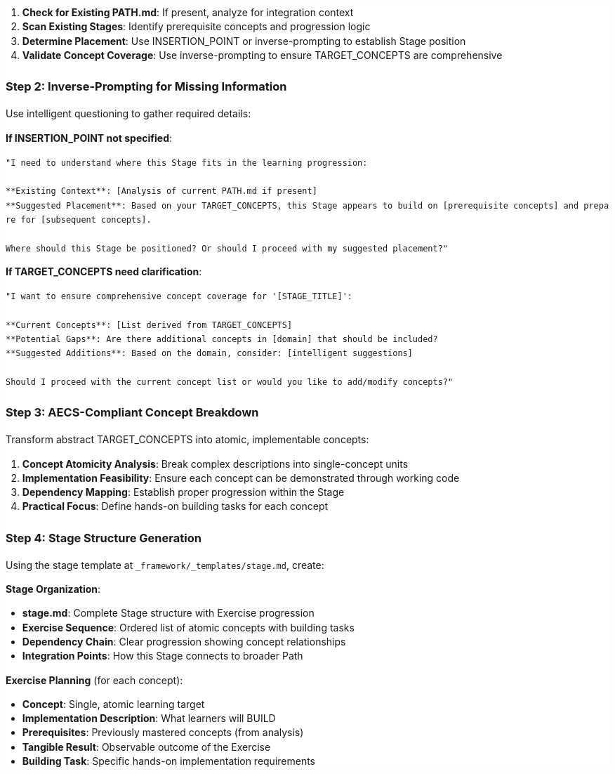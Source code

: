 1. **Check for Existing PATH.md**: If present, analyze for integration context
2. **Scan Existing Stages**: Identify prerequisite concepts and progression logic
3. **Determine Placement**: Use INSERTION_POINT or inverse-prompting to establish Stage position
4. **Validate Concept Coverage**: Use inverse-prompting to ensure TARGET_CONCEPTS are comprehensive

### Step 2: Inverse-Prompting for Missing Information
Use intelligent questioning to gather required details:

**If INSERTION_POINT not specified**:
```
"I need to understand where this Stage fits in the learning progression:

**Existing Context**: [Analysis of current PATH.md if present]
**Suggested Placement**: Based on your TARGET_CONCEPTS, this Stage appears to build on [prerequisite concepts] and prepare for [subsequent concepts].

Where should this Stage be positioned? Or should I proceed with my suggested placement?"
```

**If TARGET_CONCEPTS need clarification**:
```
"I want to ensure comprehensive concept coverage for '[STAGE_TITLE]':

**Current Concepts**: [List derived from TARGET_CONCEPTS]
**Potential Gaps**: Are there additional concepts in [domain] that should be included?
**Suggested Additions**: Based on the domain, consider: [intelligent suggestions]

Should I proceed with the current concept list or would you like to add/modify concepts?"
```

### Step 3: AECS-Compliant Concept Breakdown
Transform abstract TARGET_CONCEPTS into atomic, implementable concepts:

1. **Concept Atomicity Analysis**: Break complex descriptions into single-concept units
2. **Implementation Feasibility**: Ensure each concept can be demonstrated through working code
3. **Dependency Mapping**: Establish proper progression within the Stage
4. **Practical Focus**: Define hands-on building tasks for each concept

### Step 4: Stage Structure Generation
Using the stage template at `_framework/_templates/stage.md`, create:

**Stage Organization**:
- **stage.md**: Complete Stage structure with Exercise progression
- **Exercise Sequence**: Ordered list of atomic concepts with building tasks
- **Dependency Chain**: Clear progression showing concept relationships
- **Integration Points**: How this Stage connects to broader Path

**Exercise Planning** (for each concept):
- **Concept**: Single, atomic learning target
- **Implementation Description**: What learners will BUILD
- **Prerequisites**: Previously mastered concepts (from analysis)
- **Tangible Result**: Observable outcome of the Exercise
- **Building Task**: Specific hands-on implementation requirements
